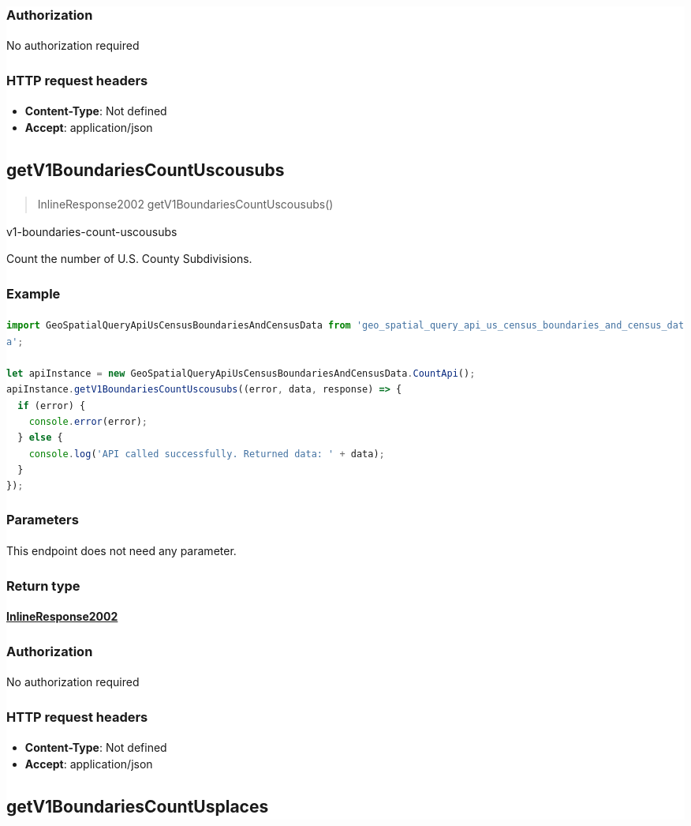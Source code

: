 ### Authorization

No authorization required

### HTTP request headers

- **Content-Type**: Not defined
- **Accept**: application/json


## getV1BoundariesCountUscousubs

> InlineResponse2002 getV1BoundariesCountUscousubs()

v1-boundaries-count-uscousubs

Count the number of U.S. County Subdivisions.

### Example

```javascript
import GeoSpatialQueryApiUsCensusBoundariesAndCensusData from 'geo_spatial_query_api_us_census_boundaries_and_census_data';

let apiInstance = new GeoSpatialQueryApiUsCensusBoundariesAndCensusData.CountApi();
apiInstance.getV1BoundariesCountUscousubs((error, data, response) => {
  if (error) {
    console.error(error);
  } else {
    console.log('API called successfully. Returned data: ' + data);
  }
});
```

### Parameters

This endpoint does not need any parameter.

### Return type

[**InlineResponse2002**](InlineResponse2002.md)

### Authorization

No authorization required

### HTTP request headers

- **Content-Type**: Not defined
- **Accept**: application/json


## getV1BoundariesCountUsplaces
